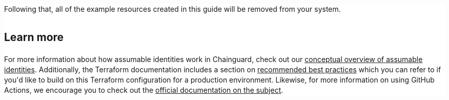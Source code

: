 Following that, all of the example resources created in this guide will be removed from your system.

## Learn more

For more information about how assumable identities work in Chainguard, check out our [conceptual overview of assumable identities](/chainguard/administration/iam-organizations/assumable-ids/). Additionally, the Terraform documentation includes a section on [recommended best practices](https://developer.hashicorp.com/terraform/cloud-docs/recommended-practices) which you can refer to if you'd like to build on this Terraform configuration for a production environment. Likewise, for more information on using GitHub Actions, we encourage you to check out the [official documentation on the subject](https://docs.github.com/en/actions).
